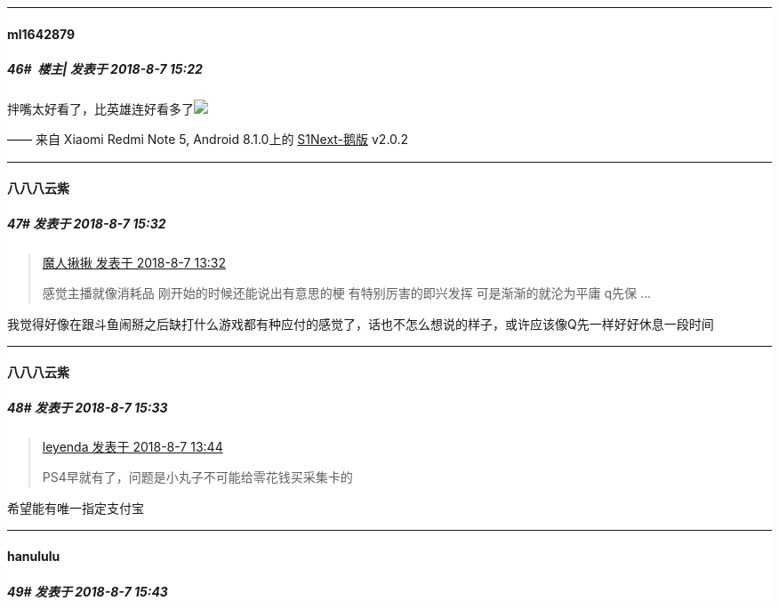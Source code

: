 





*****

####  ml1642879  
##### 46#         楼主| 发表于 2018-8-7 15:22




拌嘴太好看了，比英雄连好看多了<img src="https://static.saraba1st.com/image/smiley/face2017/068.png" referrerpolicy="no-referrer">

—— 来自 Xiaomi Redmi Note 5, Android 8.1.0上的 [S1Next-鹅版](https://github.com/ykrank/S1-Next/releases) v2.0.2







*****

####  八八八云紫  
##### 47#       发表于 2018-8-7 15:32



<blockquote><a href="httphttps://bbs.saraba1st.com/2b/forum.php?mod=redirect&amp;goto=findpost&amp;pid=40572365&amp;ptid=1730744" target="_blank">魔人揪揪 发表于 2018-8-7 13:32</a>

感觉主播就像消耗品 刚开始的时候还能说出有意思的梗 有特别厉害的即兴发挥 可是渐渐的就沦为平庸 q先保 ...</blockquote>
我觉得好像在跟斗鱼闹掰之后缺打什么游戏都有种应付的感觉了，话也不怎么想说的样子，或许应该像Q先一样好好休息一段时间







*****

####  八八八云紫  
##### 48#       发表于 2018-8-7 15:33



<blockquote><a href="httphttps://bbs.saraba1st.com/2b/forum.php?mod=redirect&amp;goto=findpost&amp;pid=40572542&amp;ptid=1730744" target="_blank">leyenda 发表于 2018-8-7 13:44</a>

PS4早就有了，问题是小丸子不可能给零花钱买采集卡的</blockquote>
希望能有唯一指定支付宝







*****

####  hanululu  
##### 49#       发表于 2018-8-7 15:43
